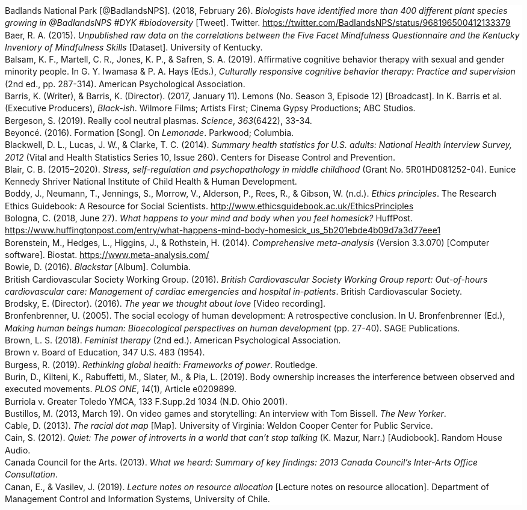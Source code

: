   <div class="csl-entry">Badlands National Park [@BadlandsNPS]. (2018, February 26). <i>Biologists have identified more than 400 different plant species growing in @BadlandsNPS #DYK #biodoversity</i> [Tweet]. Twitter. <a href="https://twitter.com/BadlandsNPS/status/968196500412133379">https://twitter.com/BadlandsNPS/status/968196500412133379</a></div>
  <div class="csl-entry">Baer, R. A. (2015). <i>Unpublished raw data on the correlations between the Five Facet Mindfulness Questionnaire and the Kentucky Inventory of Mindfulness Skills</i> [Dataset]. University of Kentucky.</div>
  <div class="csl-entry">Balsam, K. F., Martell, C. R., Jones, K. P., &#38; Safren, S. A. (2019). Affirmative cognitive behavior therapy with sexual and gender minority people. In G. Y. Iwamasa &#38; P. A. Hays (Eds.), <i>Culturally responsive cognitive behavior therapy: Practice and supervision</i> (2nd ed., pp. 287-314). American Psychological Association.</div>
  <div class="csl-entry">Barris, K. (Writer), &#38; Barris, K. (Director). (2017, January 11). Lemons (No. Season 3, Episode 12) [Broadcast]. In K. Barris et al. (Executive Producers), <i>Black-ish</i>. Wilmore Films; Artists First; Cinema Gypsy Productions; ABC Studios.</div>
  <div class="csl-entry">Bergeson, S. (2019). Really cool neutral plasmas. <i>Science</i>, <i>363</i>(6422), 33-34.</div>
  <div class="csl-entry">Beyoncé. (2016). Formation [Song]. On <i>Lemonade</i>. Parkwood; Columbia.</div>
  <div class="csl-entry">Blackwell, D. L., Lucas, J. W., &#38; Clarke, T. C. (2014). <i>Summary health statistics for U.S. adults: National Health Interview Survey, 2012</i> (Vital and Health Statistics Series 10, Issue 260). Centers for Disease Control and Prevention.</div>
  <div class="csl-entry">Blair, C. B. (2015–2020). <i>Stress, self-regulation and psychopathology in middle childhood</i> (Grant No. 5R01HD081252-04). Eunice Kennedy Shriver National Institute of Child Health &#38; Human Development.</div>
  <div class="csl-entry">Boddy, J., Neumann, T., Jennings, S., Morrow, V., Alderson, P., Rees, R., &#38; Gibson, W. (n.d.). <i>Ethics principles</i>. The Research Ethics Guidebook: A Resource for Social Scientists. <a href="http://www.ethicsguidebook.ac.uk/EthicsPrinciples">http://www.ethicsguidebook.ac.uk/EthicsPrinciples</a></div>
  <div class="csl-entry">Bologna, C. (2018, June 27). <i>What happens to your mind and body when you feel homesick?</i> HuffPost. <a href="https://www.huffingtonpost.com/entry/what-happens-mind-body-homesick_us_5b201ebde4b09d7a3d77eee1">https://www.huffingtonpost.com/entry/what-happens-mind-body-homesick_us_5b201ebde4b09d7a3d77eee1</a></div>
  <div class="csl-entry">Borenstein, M., Hedges, L., Higgins, J., &#38; Rothstein, H. (2014). <i>Comprehensive meta-analysis</i> (Version 3.3.070) [Computer software]. Biostat. <a href="https://www.meta-analysis.com/">https://www.meta-analysis.com/</a></div>
  <div class="csl-entry">Bowie, D. (2016). <i>Blackstar</i> [Album]. Columbia.</div>
  <div class="csl-entry">British Cardiovascular Society Working Group. (2016). <i>British Cardiovascular Society Working Group report: Out-of-hours cardiovascular care: Management of cardiac emergencies and hospital in-patients</i>. British Cardiovascular Society.</div>
  <div class="csl-entry">Brodsky, E. (Director). (2016). <i>The year we thought about love</i> [Video recording].</div>
  <div class="csl-entry">Bronfenbrenner, U. (2005). The social ecology of human development: A retrospective conclusion. In U. Bronfenbrenner (Ed.), <i>Making human beings human: Bioecological perspectives on human development</i> (pp. 27-40). SAGE Publications.</div>
  <div class="csl-entry">Brown, L. S. (2018). <i>Feminist therapy</i> (2nd ed.). American Psychological Association.</div>
  <div class="csl-entry">Brown v. Board of Education, 347 U.S. 483 (1954).</div>
  <div class="csl-entry">Burgess, R. (2019). <i>Rethinking global health: Frameworks of power</i>. Routledge.</div>
  <div class="csl-entry">Burin, D., Kilteni, K., Rabuffetti, M., Slater, M., &#38; Pia, L. (2019). Body ownership increases the interference between observed and executed movements. <i>PLOS ONE</i>, <i>14</i>(1), Article e0209899.</div>
  <div class="csl-entry">Burriola v. Greater Toledo YMCA, 133 F.Supp.2d 1034 (N.D. Ohio 2001).</div>
  <div class="csl-entry">Bustillos, M. (2013, March 19). On video games and storytelling: An interview with Tom Bissell. <i>The New Yorker</i>.</div>
  <div class="csl-entry">Cable, D. (2013). <i>The racial dot map</i> [Map]. University of Virginia: Weldon Cooper Center for Public Service.</div>
  <div class="csl-entry">Cain, S. (2012). <i>Quiet: The power of introverts in a world that can’t stop talking</i> (K. Mazur, Narr.) [Audiobook]. Random House Audio.</div>
  <div class="csl-entry">Canada Council for the Arts. (2013). <i>What we heard: Summary of key findings: 2013 Canada Council’s Inter-Arts Office Consultation</i>.</div>
  <div class="csl-entry">Canan, E., &#38; Vasilev, J. (2019). <i>Lecture notes on resource allocation</i> [Lecture notes on resource allocation]. Department of Management Control and Information Systems, University of Chile.</div>